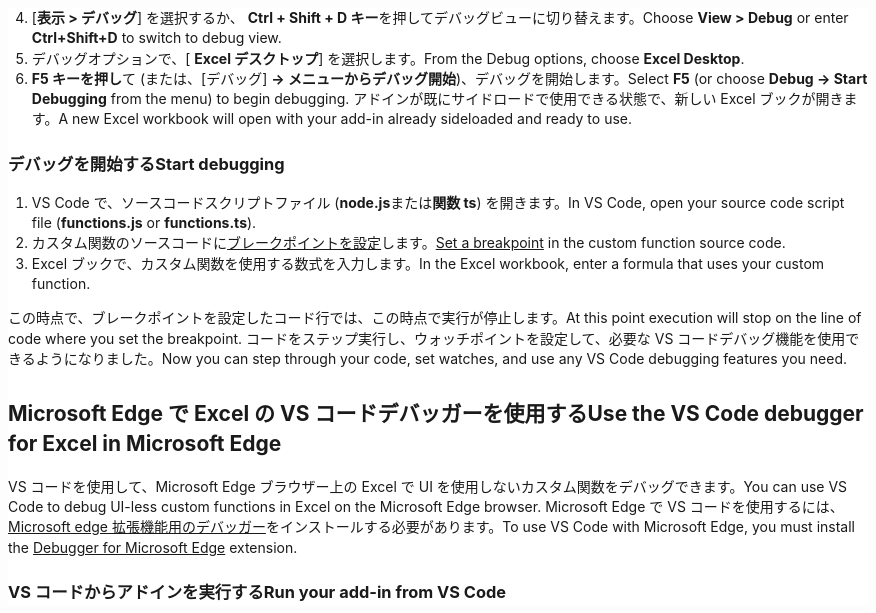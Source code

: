4. <span data-ttu-id="f5b2e-127">[**表示 > デバッグ**] を選択するか、 **Ctrl + Shift + D キー**を押してデバッグビューに切り替えます。</span><span class="sxs-lookup"><span data-stu-id="f5b2e-127">Choose **View > Debug** or enter **Ctrl+Shift+D** to switch to debug view.</span></span>
5. <span data-ttu-id="f5b2e-128">デバッグオプションで、[ **Excel デスクトップ**] を選択します。</span><span class="sxs-lookup"><span data-stu-id="f5b2e-128">From the Debug options, choose **Excel Desktop**.</span></span>
6. <span data-ttu-id="f5b2e-129">**F5 キーを押し**て (または、[デバッグ] **-> メニューからデバッグ開始**)、デバッグを開始します。</span><span class="sxs-lookup"><span data-stu-id="f5b2e-129">Select **F5** (or choose **Debug -> Start Debugging** from the menu) to begin debugging.</span></span> <span data-ttu-id="f5b2e-130">アドインが既にサイドロードで使用できる状態で、新しい Excel ブックが開きます。</span><span class="sxs-lookup"><span data-stu-id="f5b2e-130">A new Excel workbook will open with your add-in already sideloaded and ready to use.</span></span>

### <a name="start-debugging"></a><span data-ttu-id="f5b2e-131">デバッグを開始する</span><span class="sxs-lookup"><span data-stu-id="f5b2e-131">Start debugging</span></span>

1. <span data-ttu-id="f5b2e-132">VS Code で、ソースコードスクリプトファイル (**node.js**または**関数 ts**) を開きます。</span><span class="sxs-lookup"><span data-stu-id="f5b2e-132">In VS Code, open your source code script file (**functions.js** or **functions.ts**).</span></span>
2. <span data-ttu-id="f5b2e-133">カスタム関数のソースコードに[ブレークポイントを設定](https://code.visualstudio.com/Docs/editor/debugging#_breakpoints)します。</span><span class="sxs-lookup"><span data-stu-id="f5b2e-133">[Set a breakpoint](https://code.visualstudio.com/Docs/editor/debugging#_breakpoints) in the custom function source code.</span></span>
3. <span data-ttu-id="f5b2e-134">Excel ブックで、カスタム関数を使用する数式を入力します。</span><span class="sxs-lookup"><span data-stu-id="f5b2e-134">In the Excel workbook, enter a formula that uses your custom function.</span></span>

<span data-ttu-id="f5b2e-135">この時点で、ブレークポイントを設定したコード行では、この時点で実行が停止します。</span><span class="sxs-lookup"><span data-stu-id="f5b2e-135">At this point execution will stop on the line of code where you set the breakpoint.</span></span> <span data-ttu-id="f5b2e-136">コードをステップ実行し、ウォッチポイントを設定して、必要な VS コードデバッグ機能を使用できるようになりました。</span><span class="sxs-lookup"><span data-stu-id="f5b2e-136">Now you can step through your code, set watches, and use any VS Code debugging features you need.</span></span>

## <a name="use-the-vs-code-debugger-for-excel-in-microsoft-edge"></a><span data-ttu-id="f5b2e-137">Microsoft Edge で Excel の VS コードデバッガーを使用する</span><span class="sxs-lookup"><span data-stu-id="f5b2e-137">Use the VS Code debugger for Excel in Microsoft Edge</span></span>

<span data-ttu-id="f5b2e-138">VS コードを使用して、Microsoft Edge ブラウザー上の Excel で UI を使用しないカスタム関数をデバッグできます。</span><span class="sxs-lookup"><span data-stu-id="f5b2e-138">You can use VS Code to debug UI-less custom functions in Excel on the Microsoft Edge browser.</span></span> <span data-ttu-id="f5b2e-139">Microsoft Edge で VS コードを使用するには、 [Microsoft edge 拡張機能用のデバッガー](https://marketplace.visualstudio.com/items?itemName=msjsdiag.debugger-for-edge)をインストールする必要があります。</span><span class="sxs-lookup"><span data-stu-id="f5b2e-139">To use VS Code with Microsoft Edge, you must install the [Debugger for Microsoft Edge](https://marketplace.visualstudio.com/items?itemName=msjsdiag.debugger-for-edge) extension.</span></span>

### <a name="run-your-add-in-from-vs-code"></a><span data-ttu-id="f5b2e-140">VS コードからアドインを実行する</span><span class="sxs-lookup"><span data-stu-id="f5b2e-140">Run your add-in from VS Code</span></span>
